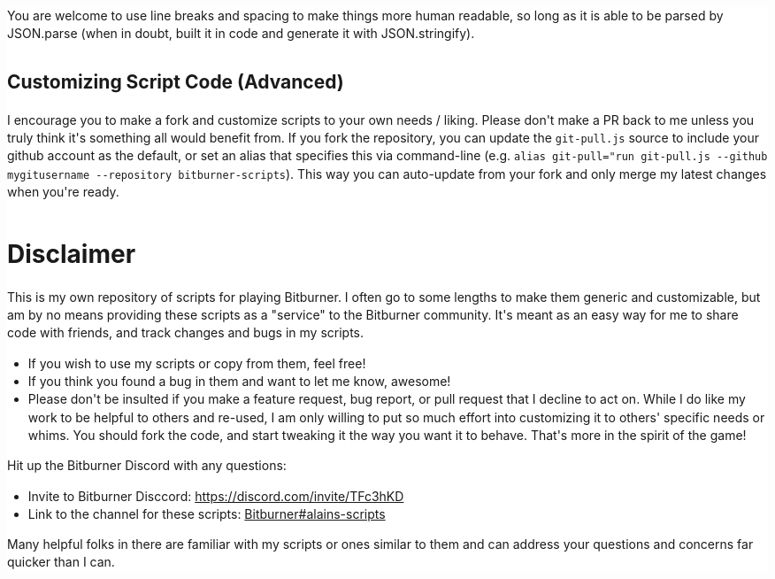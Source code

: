 You are welcome to use line breaks and spacing to make things more human readable, so long as it is able to be parsed by JSON.parse (when in doubt, built it in code and generate it with JSON.stringify).

## Customizing Script Code (Advanced)

I encourage you to make a fork and customize scripts to your own needs / liking. Please don't make a PR back to me unless you truly think it's something all would benefit from. If you fork the repository, you can update the `git-pull.js` source to include your github account as the default, or set an alias that specifies this via command-line (e.g. `alias git-pull="run git-pull.js --github mygitusername --repository bitburner-scripts`). This way you can auto-update from your fork and only merge my latest changes when you're ready.


# Disclaimer

This is my own repository of scripts for playing Bitburner.
I often go to some lengths to make them generic and customizable, but am by no means providing these scripts as a "service" to the Bitburner community.
It's meant as an easy way for me to share code with friends, and track changes and bugs in my scripts.

- If you wish to use my scripts or copy from them, feel free!
- If you think you found a bug in them and want to let me know, awesome!
- Please don't be insulted if you make a feature request, bug report, or pull request that I decline to act on.
While I do like my work to be helpful to others and re-used, I am only willing to put so much effort into customizing it to others' specific needs or whims.
You should fork the code, and start tweaking it the way you want it to behave. That's more in the spirit of the game!

Hit up the Bitburner Discord with any questions:
- Invite to Bitburner Disccord: https://discord.com/invite/TFc3hKD
- Link to the channel for these scripts: [Bitburner#alains-scripts](https://discord.com/channels/415207508303544321/935667531111342200)

Many helpful folks in there are familiar with my scripts or ones similar to them and can address your questions and concerns far quicker than I can.
